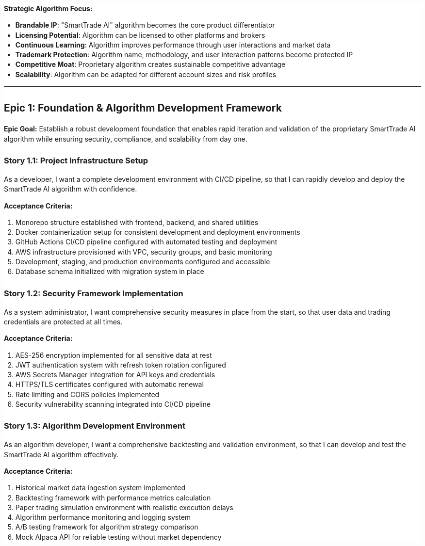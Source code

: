 **Strategic Algorithm Focus:**
- **Brandable IP**: "SmartTrade AI" algorithm becomes the core product differentiator
- **Licensing Potential**: Algorithm can be licensed to other platforms and brokers
- **Continuous Learning**: Algorithm improves performance through user interactions and market data
- **Trademark Protection**: Algorithm name, methodology, and user interaction patterns become protected IP
- **Competitive Moat**: Proprietary algorithm creates sustainable competitive advantage
- **Scalability**: Algorithm can be adapted for different account sizes and risk profiles

---

## Epic 1: Foundation & Algorithm Development Framework

**Epic Goal:** Establish a robust development foundation that enables rapid iteration and validation of the proprietary SmartTrade AI algorithm while ensuring security, compliance, and scalability from day one.

### Story 1.1: Project Infrastructure Setup
As a developer,
I want a complete development environment with CI/CD pipeline,
so that I can rapidly develop and deploy the SmartTrade AI algorithm with confidence.

**Acceptance Criteria:**
1. Monorepo structure established with frontend, backend, and shared utilities
2. Docker containerization setup for consistent development and deployment environments
3. GitHub Actions CI/CD pipeline configured with automated testing and deployment
4. AWS infrastructure provisioned with VPC, security groups, and basic monitoring
5. Development, staging, and production environments configured and accessible
6. Database schema initialized with migration system in place

### Story 1.2: Security Framework Implementation
As a system administrator,
I want comprehensive security measures in place from the start,
so that user data and trading credentials are protected at all times.

**Acceptance Criteria:**
1. AES-256 encryption implemented for all sensitive data at rest
2. JWT authentication system with refresh token rotation configured
3. AWS Secrets Manager integration for API keys and credentials
4. HTTPS/TLS certificates configured with automatic renewal
5. Rate limiting and CORS policies implemented
6. Security vulnerability scanning integrated into CI/CD pipeline

### Story 1.3: Algorithm Development Environment
As an algorithm developer,
I want a comprehensive backtesting and validation environment,
so that I can develop and test the SmartTrade AI algorithm effectively.

**Acceptance Criteria:**
1. Historical market data ingestion system implemented
2. Backtesting framework with performance metrics calculation
3. Paper trading simulation environment with realistic execution delays
4. Algorithm performance monitoring and logging system
5. A/B testing framework for algorithm strategy comparison
6. Mock Alpaca API for reliable testing without market dependency

